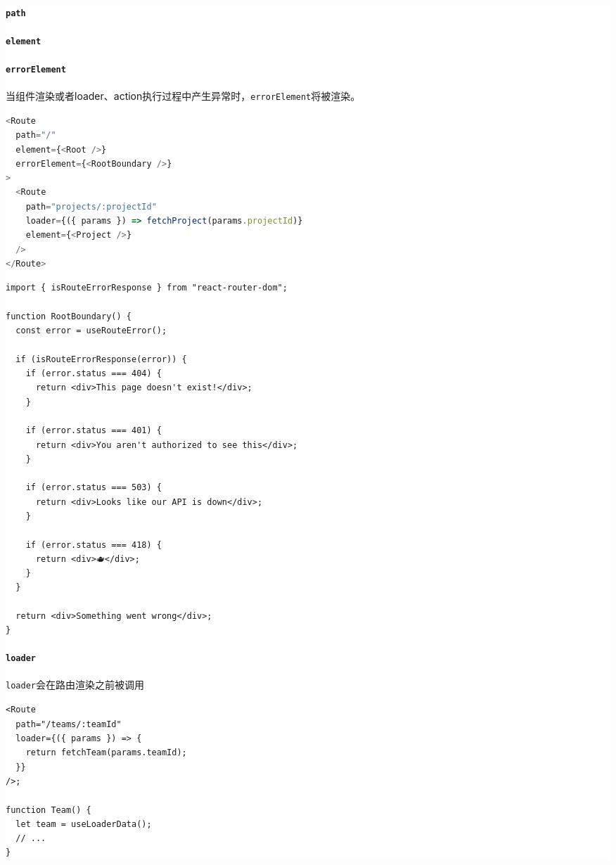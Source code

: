 #### `path`
#### `element`
#### `errorElement`
当组件渲染或者loader、action执行过程中产生异常时，`errorElement`将被渲染。

```ts
<Route
  path="/"
  element={<Root />}
  errorElement={<RootBoundary />}
>
  <Route
    path="projects/:projectId"
    loader={({ params }) => fetchProject(params.projectId)}
    element={<Project />}
  />
</Route>
```
```tsx title="RootBoundary.tsx"
import { isRouteErrorResponse } from "react-router-dom";

function RootBoundary() {
  const error = useRouteError();

  if (isRouteErrorResponse(error)) {
    if (error.status === 404) {
      return <div>This page doesn't exist!</div>;
    }

    if (error.status === 401) {
      return <div>You aren't authorized to see this</div>;
    }

    if (error.status === 503) {
      return <div>Looks like our API is down</div>;
    }

    if (error.status === 418) {
      return <div>🫖</div>;
    }
  }

  return <div>Something went wrong</div>;
}
```

#### `loader`
`loader`会在路由渲染之前被调用
```tsx
<Route
  path="/teams/:teamId"
  loader={({ params }) => {
    return fetchTeam(params.teamId);
  }}
/>;

function Team() {
  let team = useLoaderData();
  // ...
}
```
